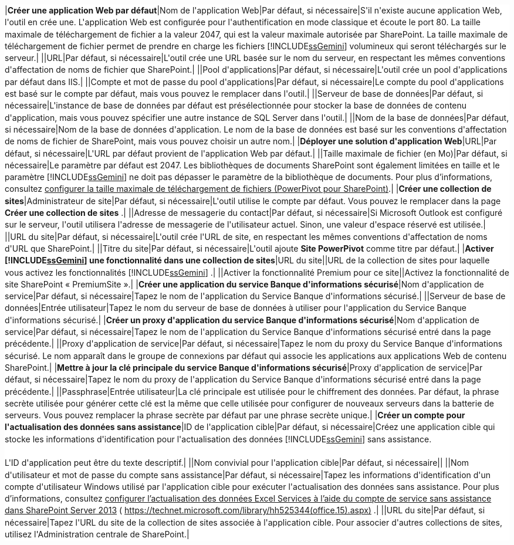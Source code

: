 |**Créer une application Web par défaut**|Nom de l'application Web|Par défaut, si nécessaire|S'il n'existe aucune application Web, l'outil en crée une. L'application Web est configurée pour l'authentification en mode classique et écoute le port 80. La taille maximale de téléchargement de fichier a la valeur 2047, qui est la valeur maximale autorisée par SharePoint. La taille maximale de téléchargement de fichier permet de prendre en charge les fichiers [!INCLUDE[ssGemini](../../includes/ssgemini-md.md)] volumineux qui seront téléchargés sur le serveur.|
||URL|Par défaut, si nécessaire|L'outil crée une URL basée sur le nom du serveur, en respectant les mêmes conventions d'affectation de noms de fichier que SharePoint.|
||Pool d'applications|Par défaut, si nécessaire|L'outil crée un pool d'applications par défaut dans IIS.|
||Compte et mot de passe du pool d'applications|Par défaut, si nécessaire|Le compte du pool d'applications est basé sur le compte par défaut, mais vous pouvez le remplacer dans l'outil.|
||Serveur de base de données|Par défaut, si nécessaire|L'instance de base de données par défaut est présélectionnée pour stocker la base de données de contenu d'application, mais vous pouvez spécifier une autre instance de SQL Server dans l'outil.|
||Nom de la base de données|Par défaut, si nécessaire|Nom de la base de données d'application. Le nom de la base de données est basé sur les conventions d'affectation de noms de fichier de SharePoint, mais vous pouvez choisir un autre nom.|
|**Déployer une solution d'application Web**|URL|Par défaut, si nécessaire|L'URL par défaut provient de l'application Web par défaut.|
||Taille maximale de fichier (en Mo)|Par défaut, si nécessaire|Le paramètre par défaut est 2047. Les bibliothèques de documents SharePoint sont également limitées en taille et le paramètre [!INCLUDE[ssGemini](../../includes/ssgemini-md.md)] ne doit pas dépasser le paramètre de la bibliothèque de documents. Pour plus d’informations, consultez [configurer la taille maximale de téléchargement de fichiers &#40;PowerPivot pour SharePoint&#41;](configure-maximum-file-upload-size-power-pivot-for-sharepoint.md).|
|**Créer une collection de sites**|Administrateur de site|Par défaut, si nécessaire|L'outil utilise le compte par défaut. Vous pouvez le remplacer dans la page **Créer une collection de sites** .|
||Adresse de messagerie du contact|Par défaut, si nécessaire|Si Microsoft Outlook est configuré sur le serveur, l'outil utilisera l'adresse de messagerie de l'utilisateur actuel. Sinon, une valeur d'espace réservé est utilisée.|
||URL du site|Par défaut, si nécessaire|L'outil crée l'URL de site, en respectant les mêmes conventions d'affectation de noms d'URL que SharePoint.|
||Titre du site|Par défaut, si nécessaire|L'outil ajoute **Site PowerPivot** comme titre par défaut.|
|**Activer [!INCLUDE[ssGemini](../../includes/ssgemini-md.md)] une fonctionnalité dans une collection de sites**|URL du site||URL de la collection de sites pour laquelle vous activez les fonctionnalités [!INCLUDE[ssGemini](../../includes/ssgemini-md.md)] .|
||Activer la fonctionnalité Premium pour ce site||Activez la fonctionnalité de site SharePoint « PremiumSite ».|
|**Créer une application du service Banque d'informations sécurisé**|Nom d'application de service|Par défaut, si nécessaire|Tapez le nom de l'application du Service Banque d'informations sécurisé.|
||Serveur de base de données|Entrée utilisateur|Tapez le nom du serveur de base de données à utiliser pour l'application du Service Banque d'informations sécurisé.|
|**Créer un proxy d'application du service Banque d'informations sécurisé**|Nom d'application de service|Par défaut, si nécessaire|Tapez le nom de l'application du Service Banque d'informations sécurisé entré dans la page précédente.|
||Proxy d'application de service|Par défaut, si nécessaire|Tapez le nom du proxy du Service Banque d'informations sécurisé. Le nom apparaît dans le groupe de connexions par défaut qui associe les applications aux applications Web de contenu SharePoint.|
|**Mettre à jour la clé principale du service Banque d'informations sécurisé**|Proxy d'application de service|Par défaut, si nécessaire|Tapez le nom du proxy de l'application du Service Banque d'informations sécurisé entré dans la page précédente.|
||Passphrase|Entrée utilisateur|La clé principale est utilisée pour le chiffrement des données. Par défaut, la phrase secrète utilisée pour générer cette clé est la même que celle utilisée pour configurer de nouveaux serveurs dans la batterie de serveurs. Vous pouvez remplacer la phrase secrète par défaut par une phrase secrète unique.|
|**Créer un compte pour l'actualisation des données sans assistance**|ID de l'application cible|Par défaut, si nécessaire|Créez une application cible qui stocke les informations d'identification pour l'actualisation des données [!INCLUDE[ssGemini](../../includes/ssgemini-md.md)] sans assistance.<br /><br /> L'ID d'application peut être du texte descriptif.|
||Nom convivial pour l'application cible|Par défaut, si nécessaire||
||Nom d'utilisateur et mot de passe du compte sans assistance|Par défaut, si nécessaire|Tapez les informations d'identification d'un compte d'utilisateur Windows utilisé par l'application cible pour exécuter l'actualisation des données sans assistance. Pour plus d’informations, consultez [configurer l’actualisation des données Excel Services à l’aide du compte de service sans assistance dans SharePoint Server 2013](https://technet.microsoft.com/library/hh525344\(office.15\).aspx) ( https://technet.microsoft.com/library/hh525344(office.15).aspx) .|
||URL du site|Par défaut, si nécessaire|Tapez l'URL du site de la collection de sites associée à l'application cible. Pour associer d'autres collections de sites, utilisez l'Administration centrale de SharePoint.|